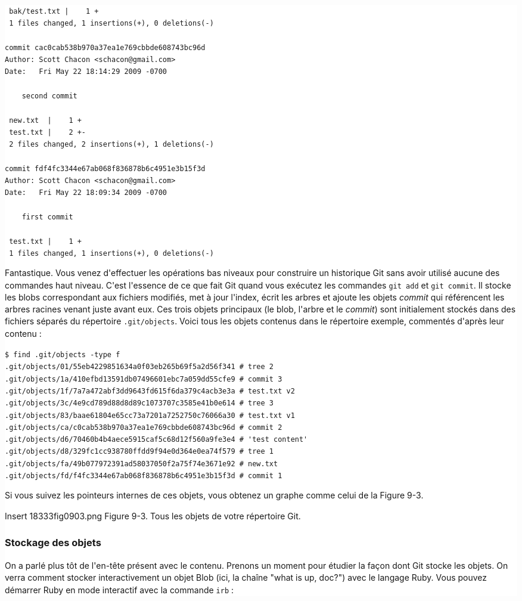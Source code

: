 	 bak/test.txt |    1 +
	 1 files changed, 1 insertions(+), 0 deletions(-)

	commit cac0cab538b970a37ea1e769cbbde608743bc96d
	Author: Scott Chacon <schacon@gmail.com>
	Date:   Fri May 22 18:14:29 2009 -0700

	    second commit

	 new.txt  |    1 +
	 test.txt |    2 +-
	 2 files changed, 2 insertions(+), 1 deletions(-)

	commit fdf4fc3344e67ab068f836878b6c4951e3b15f3d
	Author: Scott Chacon <schacon@gmail.com>
	Date:   Fri May 22 18:09:34 2009 -0700

	    first commit

	 test.txt |    1 +
	 1 files changed, 1 insertions(+), 0 deletions(-)

Fantastique.
Vous venez d'effectuer les opérations bas niveaux pour construire un historique Git sans avoir utilisé aucune des commandes haut niveau.
C'est l'essence de ce que fait Git quand vous exécutez les commandes `git add` et `git commit`.
Il stocke les blobs correspondant aux fichiers modifiés, met à jour l'index, écrit les arbres et ajoute les objets *commit* qui référencent les arbres racines venant juste avant eux.
Ces trois objets principaux (le blob, l'arbre et le *commit*) sont initialement stockés dans des fichiers séparés du répertoire `.git/objects`.
Voici tous les objets contenus dans le répertoire exemple, commentés d'après leur contenu :

	$ find .git/objects -type f
	.git/objects/01/55eb4229851634a0f03eb265b69f5a2d56f341 # tree 2
	.git/objects/1a/410efbd13591db07496601ebc7a059dd55cfe9 # commit 3
	.git/objects/1f/7a7a472abf3dd9643fd615f6da379c4acb3e3a # test.txt v2
	.git/objects/3c/4e9cd789d88d8d89c1073707c3585e41b0e614 # tree 3
	.git/objects/83/baae61804e65cc73a7201a7252750c76066a30 # test.txt v1
	.git/objects/ca/c0cab538b970a37ea1e769cbbde608743bc96d # commit 2
	.git/objects/d6/70460b4b4aece5915caf5c68d12f560a9fe3e4 # 'test content'
	.git/objects/d8/329fc1cc938780ffdd9f94e0d364e0ea74f579 # tree 1
	.git/objects/fa/49b077972391ad58037050f2a75f74e3671e92 # new.txt
	.git/objects/fd/f4fc3344e67ab068f836878b6c4951e3b15f3d # commit 1

Si vous suivez les pointeurs internes de ces objets, vous obtenez un graphe comme celui de la Figure 9-3.

Insert 18333fig0903.png
Figure 9-3. Tous les objets de votre répertoire Git.

### Stockage des objets ###

On a parlé plus tôt de l'en-tête présent avec le contenu.
Prenons un moment pour étudier la façon dont Git stocke les objets.
On verra comment stocker interactivement un objet Blob (ici, la chaîne "what is up, doc?") avec le langage Ruby.
Vous pouvez démarrer Ruby en mode interactif avec la commande `irb` :
